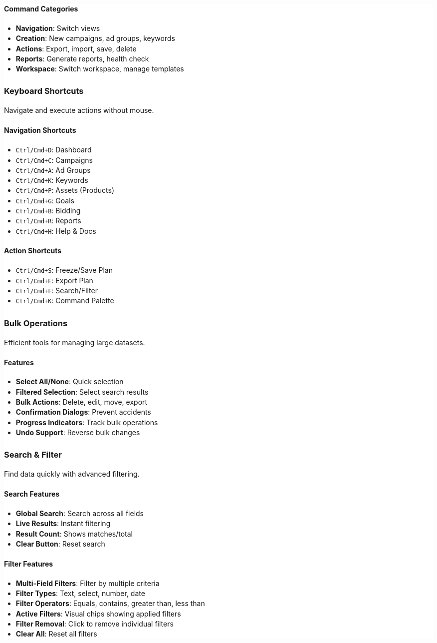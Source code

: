 #### Command Categories
- **Navigation**: Switch views
- **Creation**: New campaigns, ad groups, keywords
- **Actions**: Export, import, save, delete
- **Reports**: Generate reports, health check
- **Workspace**: Switch workspace, manage templates

### Keyboard Shortcuts
Navigate and execute actions without mouse.

#### Navigation Shortcuts
- `Ctrl/Cmd+D`: Dashboard
- `Ctrl/Cmd+C`: Campaigns
- `Ctrl/Cmd+A`: Ad Groups
- `Ctrl/Cmd+K`: Keywords
- `Ctrl/Cmd+P`: Assets (Products)
- `Ctrl/Cmd+G`: Goals
- `Ctrl/Cmd+B`: Bidding
- `Ctrl/Cmd+R`: Reports
- `Ctrl/Cmd+H`: Help & Docs

#### Action Shortcuts
- `Ctrl/Cmd+S`: Freeze/Save Plan
- `Ctrl/Cmd+E`: Export Plan
- `Ctrl/Cmd+F`: Search/Filter
- `Ctrl/Cmd+K`: Command Palette

### Bulk Operations
Efficient tools for managing large datasets.

#### Features
- **Select All/None**: Quick selection
- **Filtered Selection**: Select search results
- **Bulk Actions**: Delete, edit, move, export
- **Confirmation Dialogs**: Prevent accidents
- **Progress Indicators**: Track bulk operations
- **Undo Support**: Reverse bulk changes

### Search & Filter
Find data quickly with advanced filtering.

#### Search Features
- **Global Search**: Search across all fields
- **Live Results**: Instant filtering
- **Result Count**: Shows matches/total
- **Clear Button**: Reset search

#### Filter Features
- **Multi-Field Filters**: Filter by multiple criteria
- **Filter Types**: Text, select, number, date
- **Filter Operators**: Equals, contains, greater than, less than
- **Active Filters**: Visual chips showing applied filters
- **Filter Removal**: Click to remove individual filters
- **Clear All**: Reset all filters
